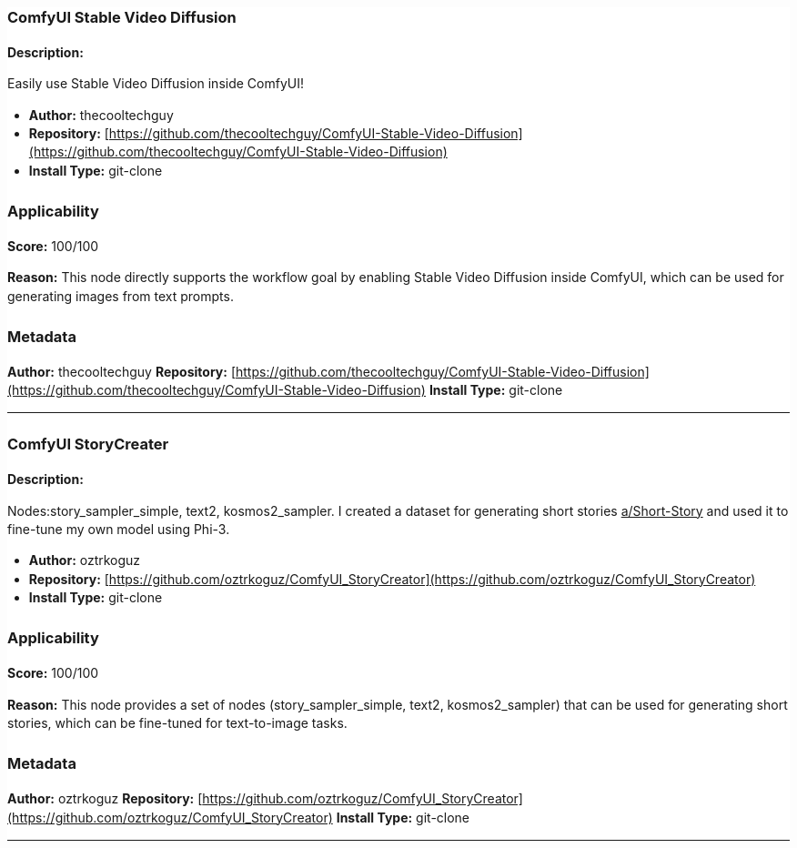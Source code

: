 
### ComfyUI Stable Video Diffusion

**Description:**

Easily use Stable Video Diffusion inside ComfyUI!

- **Author:** thecooltechguy
- **Repository:** [https://github.com/thecooltechguy/ComfyUI-Stable-Video-Diffusion](https://github.com/thecooltechguy/ComfyUI-Stable-Video-Diffusion)
- **Install Type:** git-clone


### Applicability

**Score:** 100/100

**Reason:** This node directly supports the workflow goal by enabling Stable Video Diffusion inside ComfyUI, which can be used for generating images from text prompts.

### Metadata
**Author:** thecooltechguy
**Repository:** [https://github.com/thecooltechguy/ComfyUI-Stable-Video-Diffusion](https://github.com/thecooltechguy/ComfyUI-Stable-Video-Diffusion)
**Install Type:** git-clone

---

### ComfyUI StoryCreater

**Description:**

Nodes:story_sampler_simple, text2, kosmos2_sampler.
I created a dataset for generating short stories [a/Short-Story](https://huggingface.co/datasets/oztrkoguz/Short-Story) and used it to fine-tune my own model using Phi-3.

- **Author:** oztrkoguz
- **Repository:** [https://github.com/oztrkoguz/ComfyUI_StoryCreator](https://github.com/oztrkoguz/ComfyUI_StoryCreator)
- **Install Type:** git-clone


### Applicability

**Score:** 100/100

**Reason:** This node provides a set of nodes (story_sampler_simple, text2, kosmos2_sampler) that can be used for generating short stories, which can be fine-tuned for text-to-image tasks.

### Metadata
**Author:** oztrkoguz
**Repository:** [https://github.com/oztrkoguz/ComfyUI_StoryCreator](https://github.com/oztrkoguz/ComfyUI_StoryCreator)
**Install Type:** git-clone

---
